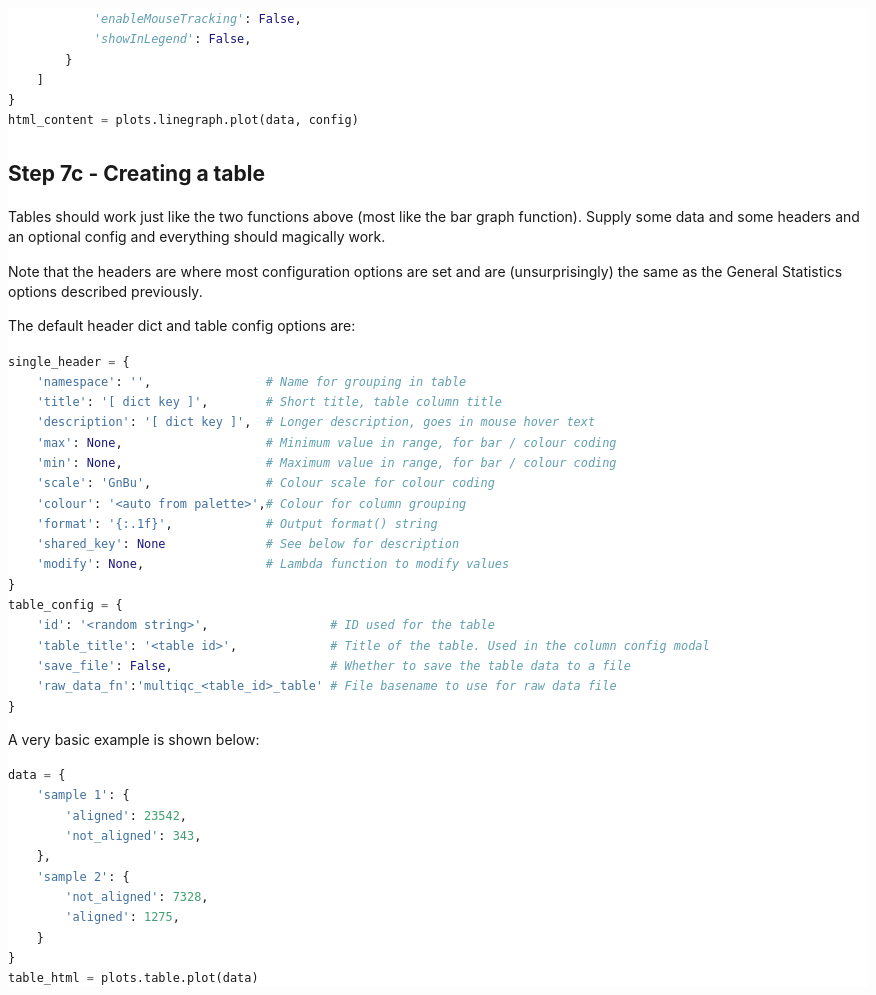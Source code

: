 ```python
            'enableMouseTracking': False,
            'showInLegend': False,
        }
    ]
}
html_content = plots.linegraph.plot(data, config)
``` 


## Step 7c - Creating a table
Tables should work just like the two functions above (most like the bar
graph function). Supply some data and some headers and an optional config
and everything should magically work. 

Note that the headers are where most configuration options are set and are
(unsurprisingly) the same as the General Statistics options described previously.

The default header dict and table config options are:
```python
single_header = {
    'namespace': '',                # Name for grouping in table
    'title': '[ dict key ]',        # Short title, table column title
    'description': '[ dict key ]',  # Longer description, goes in mouse hover text
    'max': None,                    # Minimum value in range, for bar / colour coding
    'min': None,                    # Maximum value in range, for bar / colour coding
    'scale': 'GnBu',                # Colour scale for colour coding
    'colour': '<auto from palette>',# Colour for column grouping
    'format': '{:.1f}',             # Output format() string
    'shared_key': None              # See below for description
    'modify': None,                 # Lambda function to modify values
}
table_config = {
    'id': '<random string>',                 # ID used for the table
    'table_title': '<table id>',             # Title of the table. Used in the column config modal
    'save_file': False,                      # Whether to save the table data to a file
    'raw_data_fn':'multiqc_<table_id>_table' # File basename to use for raw data file
}
```

A very basic example is shown below:
```python
data = {
    'sample 1': {
        'aligned': 23542,
        'not_aligned': 343,
    },
    'sample 2': {
        'not_aligned': 7328,
        'aligned': 1275,
    }
}
table_html = plots.table.plot(data)
```
